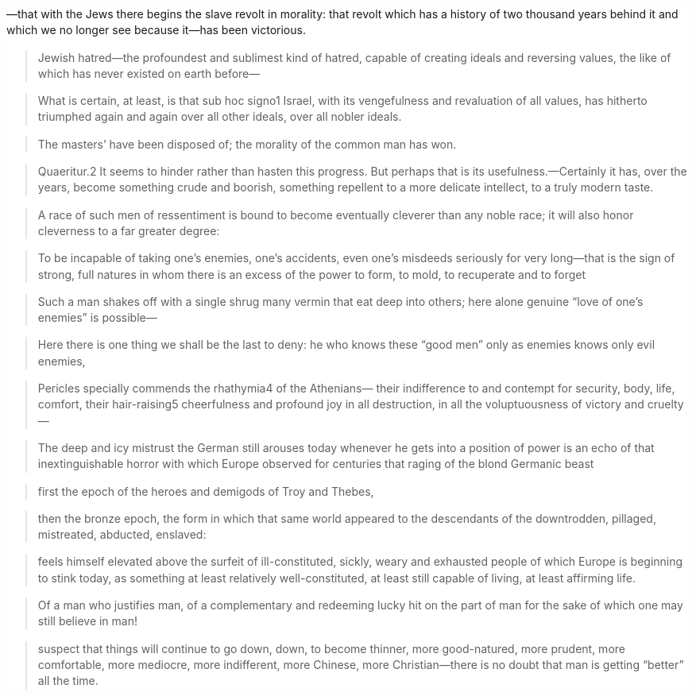 
—that with the Jews there begins the slave revolt in morality: that revolt which has a history of two thousand years behind it and which we no longer see because it—has been victorious.


> Jewish hatred—the profoundest and sublimest kind of hatred, capable of creating ideals and reversing values, the like of which has never existed on earth before—


> What is certain, at least, is that sub hoc signo1 Israel, with its vengefulness and revaluation of all values, has hitherto triumphed again and again over all other ideals, over all nobler ideals.


> The masters’ have been disposed of; the morality of the common man has won.


> Quaeritur.2 It seems to hinder rather than hasten this progress. But perhaps that is its usefulness.—Certainly it has, over the years, become something crude and boorish, something repellent to a more delicate intellect, to a truly modern taste.


> A race of such men of ressentiment is bound to become eventually cleverer than any noble race; it will also honor cleverness to a far greater degree:


> To be incapable of taking one’s enemies, one’s accidents, even one’s misdeeds seriously for very long—that is the sign of strong, full natures in whom there is an excess of the power to form, to mold, to recuperate and to forget


> Such a man shakes off with a single shrug many vermin that eat deep into others; here alone genuine “love of one’s enemies” is possible—


> Here there is one thing we shall be the last to deny: he who knows these “good men” only as enemies knows only evil enemies,


> Pericles specially commends the rhathymia4 of the Athenians— their indifference to and contempt for security, body, life, comfort, their hair-raising5 cheerfulness and profound joy in all destruction, in all the voluptuousness of victory and cruelty—


> The deep and icy mistrust the German still arouses today whenever he gets into a position of power is an echo of that inextinguishable horror with which Europe observed for centuries that raging of the blond Germanic beast


> first the epoch of the heroes and demigods of Troy and Thebes,


> then the bronze epoch, the form in which that same world appeared to the descendants of the downtrodden, pillaged, mistreated, abducted, enslaved:


> feels himself elevated above the surfeit of ill-constituted, sickly, weary and exhausted people of which Europe is beginning to stink today, as something at least relatively well-constituted, at least still capable of living, at least affirming life.


> Of a man who justifies man, of a complementary and redeeming lucky hit on the part of man for the sake of which one may still believe in man!


> suspect that things will continue to go down, down, to become thinner, more good-natured, more prudent, more comfortable, more mediocre, more indifferent, more Chinese, more Christian—there is no doubt that man is getting “better” all the time.

